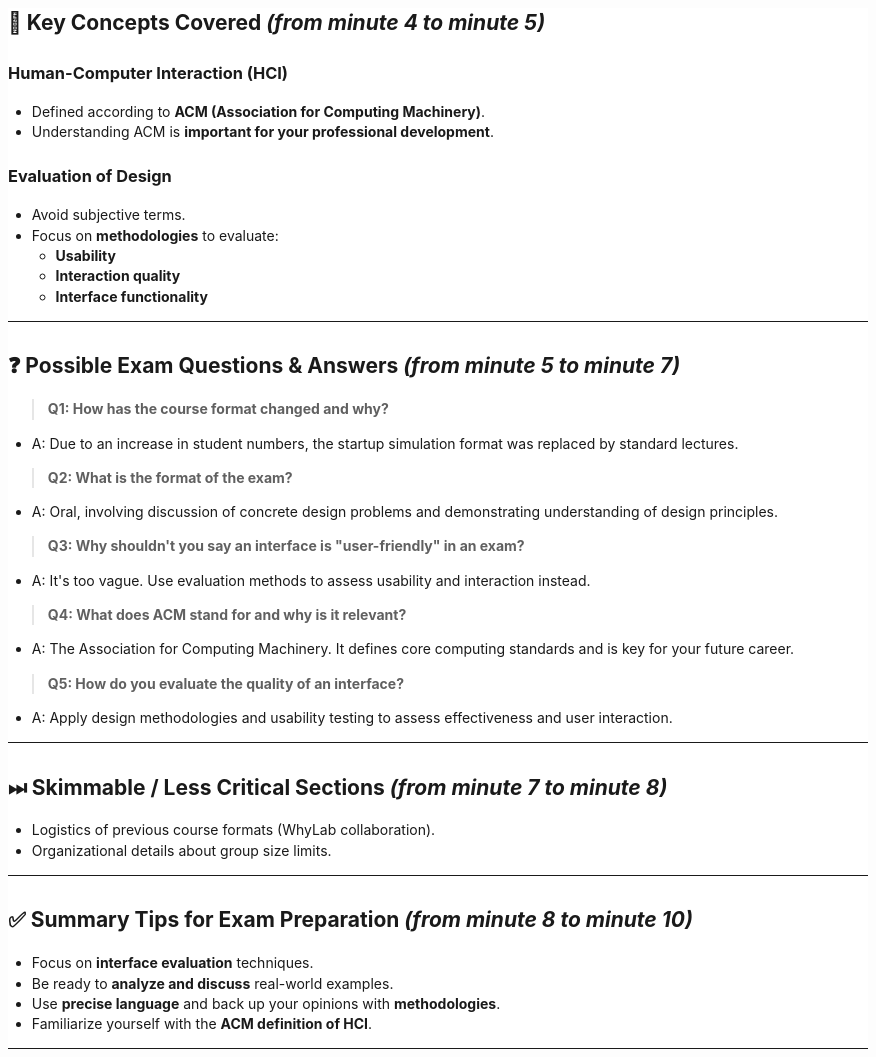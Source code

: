 ## 🧠 Key Concepts Covered _(from minute 4 to minute 5)_

### Human-Computer Interaction (HCI)
- Defined according to **ACM (Association for Computing Machinery)**.
- Understanding ACM is **important for your professional development**.

### Evaluation of Design
- Avoid subjective terms.
- Focus on **methodologies** to evaluate:
  - **Usability**
  - **Interaction quality**
  - **Interface functionality**

---

## ❓ Possible Exam Questions & Answers _(from minute 5 to minute 7)_

> **Q1: How has the course format changed and why?**
- A: Due to an increase in student numbers, the startup simulation format was replaced by standard lectures.

> **Q2: What is the format of the exam?**
- A: Oral, involving discussion of concrete design problems and demonstrating understanding of design principles.

> **Q3: Why shouldn't you say an interface is "user-friendly" in an exam?**
- A: It's too vague. Use evaluation methods to assess usability and interaction instead.

> **Q4: What does ACM stand for and why is it relevant?**
- A: The Association for Computing Machinery. It defines core computing standards and is key for your future career.

> **Q5: How do you evaluate the quality of an interface?**
- A: Apply design methodologies and usability testing to assess effectiveness and user interaction.

---

## ⏭ Skimmable / Less Critical Sections _(from minute 7 to minute 8)_
- Logistics of previous course formats (WhyLab collaboration).
- Organizational details about group size limits.

---

## ✅ Summary Tips for Exam Preparation _(from minute 8 to minute 10)_
- Focus on **interface evaluation** techniques.
- Be ready to **analyze and discuss** real-world examples.
- Use **precise language** and back up your opinions with **methodologies**.
- Familiarize yourself with the **ACM definition of HCI**.

---